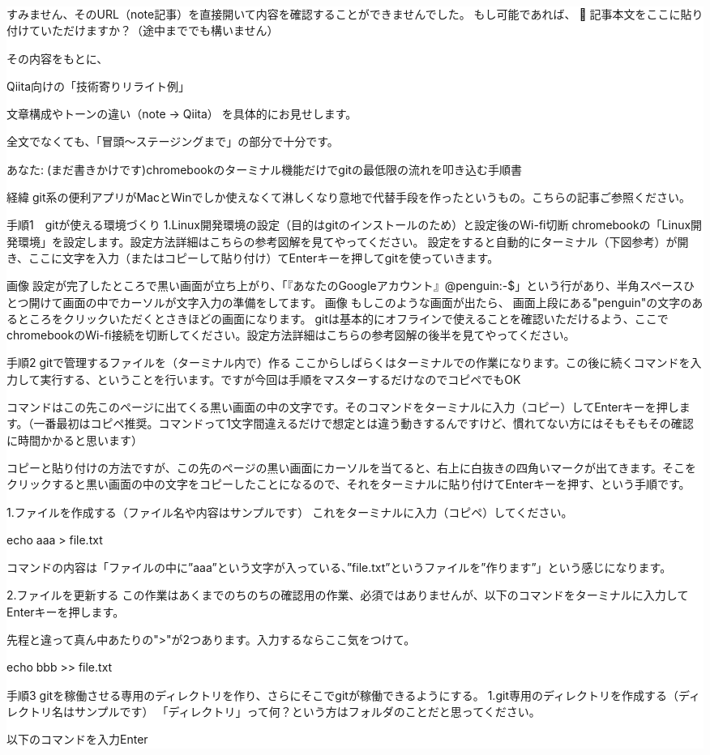 すみません、そのURL（note記事）を直接開いて内容を確認することができませんでした。
もし可能であれば、
📄 記事本文をここに貼り付けていただけますか？（途中まででも構いません）

その内容をもとに、

Qiita向けの「技術寄りリライト例」

文章構成やトーンの違い（note → Qiita）
を具体的にお見せします。

全文でなくても、「冒頭〜ステージングまで」の部分で十分です。

あなた:
(まだ書きかけです)chromebookのターミナル機能だけでgitの最低限の流れを叩き込む手順書


経緯
git系の便利アプリがMacとWinでしか使えなくて淋しくなり意地で代替手段を作ったというもの。こちらの記事ご参照ください。

手順1　gitが使える環境づくり
1.Linux開発環境の設定（目的はgitのインストールのため）と設定後のWi-fi切断
chromebookの「Linux開発環境」を設定します。設定方法詳細はこちらの参考図解を見てやってください。
設定をすると自動的にターミナル（下図参考）が開き、ここに文字を入力（またはコピーして貼り付け）てEnterキーを押してgitを使っていきます。

画像
設定が完了したところで黒い画面が立ち上がり、「『あなたのGoogleアカウント』@penguin:-$」という行があり、半角スペースひとつ開けて画面の中でカーソルが文字入力の準備をしてます。
画像
もしこのような画面が出たら、
画面上段にある"penguin"の文字のあるところをクリックいただくとさきほどの画面になります。
gitは基本的にオフラインで使えることを確認いただけるよう、ここでchromebookのWi-fi接続を切断してください。設定方法詳細はこちらの参考図解の後半を見てやってください。

手順2 gitで管理するファイルを（ターミナル内で）作る
ここからしばらくはターミナルでの作業になります。この後に続くコマンドを入力して実行する、ということを行います。ですが今回は手順をマスターするだけなのでコピペでもOK

コマンドはこの先このページに出てくる黒い画面の中の文字です。そのコマンドをターミナルに入力（コピー）してEnterキーを押します。（一番最初はコピペ推奨。コマンドって1文字間違えるだけで想定とは違う動きするんですけど、慣れてない方にはそもそもその確認に時間かかると思います）

コピーと貼り付けの方法ですが、この先のページの黒い画面にカーソルを当てると、右上に白抜きの四角いマークが出てきます。そこをクリックすると黒い画面の中の文字をコピーしたことになるので、それをターミナルに貼り付けてEnterキーを押す、という手順です。

1.ファイルを作成する（ファイル名や内容はサンプルです）
これをターミナルに入力（コピペ）してください。

echo aaa > file.txt

コマンドの内容は「ファイルの中に”aaa”という文字が入っている、”file.txt”というファイルを”作ります”」という感じになります。

2.ファイルを更新する
この作業はあくまでのちのちの確認用の作業、必須ではありませんが、以下のコマンドをターミナルに入力してEnterキーを押します。

先程と違って真ん中あたりの">"が2つあります。入力するならここ気をつけて。

echo bbb >> file.txt

手順3 gitを稼働させる専用のディレクトリを作り、さらにそこでgitが稼働できるようにする。
1.git専用のディレクトリを作成する（ディレクトリ名はサンプルです）
「ディレクトリ」って何？という方はフォルダのことだと思ってください。

以下のコマンドを入力Enter
